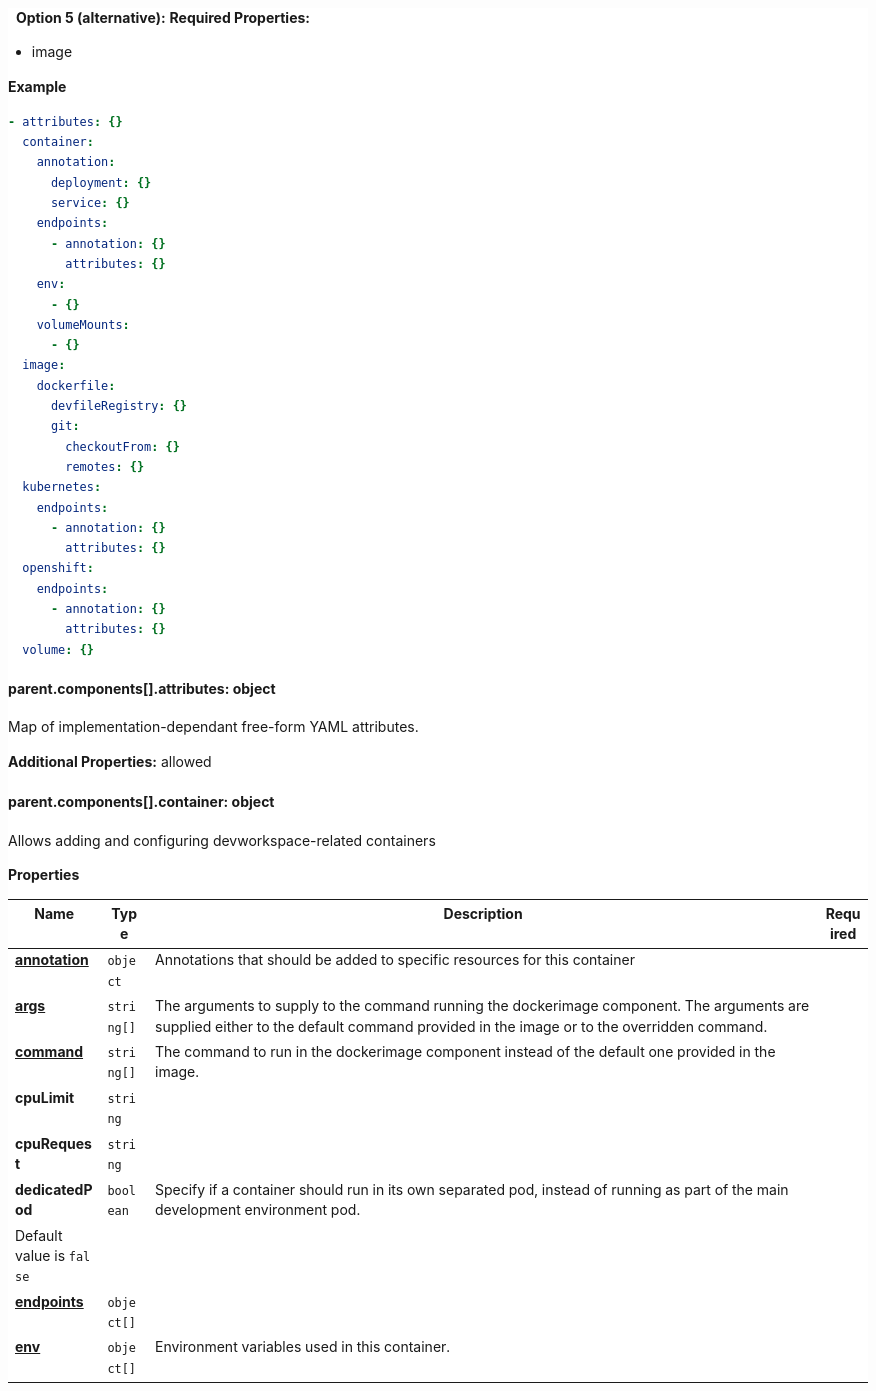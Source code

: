   **Option 5 (alternative):** 
**Required Properties:**

  * image

**Example**

```yaml
- attributes: {}
  container:
    annotation:
      deployment: {}
      service: {}
    endpoints:
      - annotation: {}
        attributes: {}
    env:
      - {}
    volumeMounts:
      - {}
  image:
    dockerfile:
      devfileRegistry: {}
      git:
        checkoutFrom: {}
        remotes: {}
  kubernetes:
    endpoints:
      - annotation: {}
        attributes: {}
  openshift:
    endpoints:
      - annotation: {}
        attributes: {}
  volume: {}

```


#### parent\.components\[\]\.attributes: object

Map of implementation-dependant free-form YAML attributes.


**Additional Properties:** allowed 
#### parent\.components\[\]\.container: object

Allows adding and configuring devworkspace-related containers


**Properties**

|Name|Type|Description|Required|
|----|----|-----------|--------|
|[**annotation**](#parentcomponentscontainerannotation)|`object`|Annotations that should be added to specific resources for this container ||
|[**args**](#parentcomponentscontainerargs)|`string[]`|The arguments to supply to the command running the dockerimage component. The arguments are supplied either to the default command provided in the image or to the overridden command. ||
|[**command**](#parentcomponentscontainercommand)|`string[]`|The command to run in the dockerimage component instead of the default one provided in the image. ||
|**cpuLimit**|`string`|||
|**cpuRequest**|`string`|||
|**dedicatedPod**|`boolean`|Specify if a container should run in its own separated pod, instead of running as part of the main development environment pod.
Default value is `false` ||
|[**endpoints**](#parentcomponentscontainerendpoints)|`object[]`|||
|[**env**](#parentcomponentscontainerenv)|`object[]`|Environment variables used in this container. ||